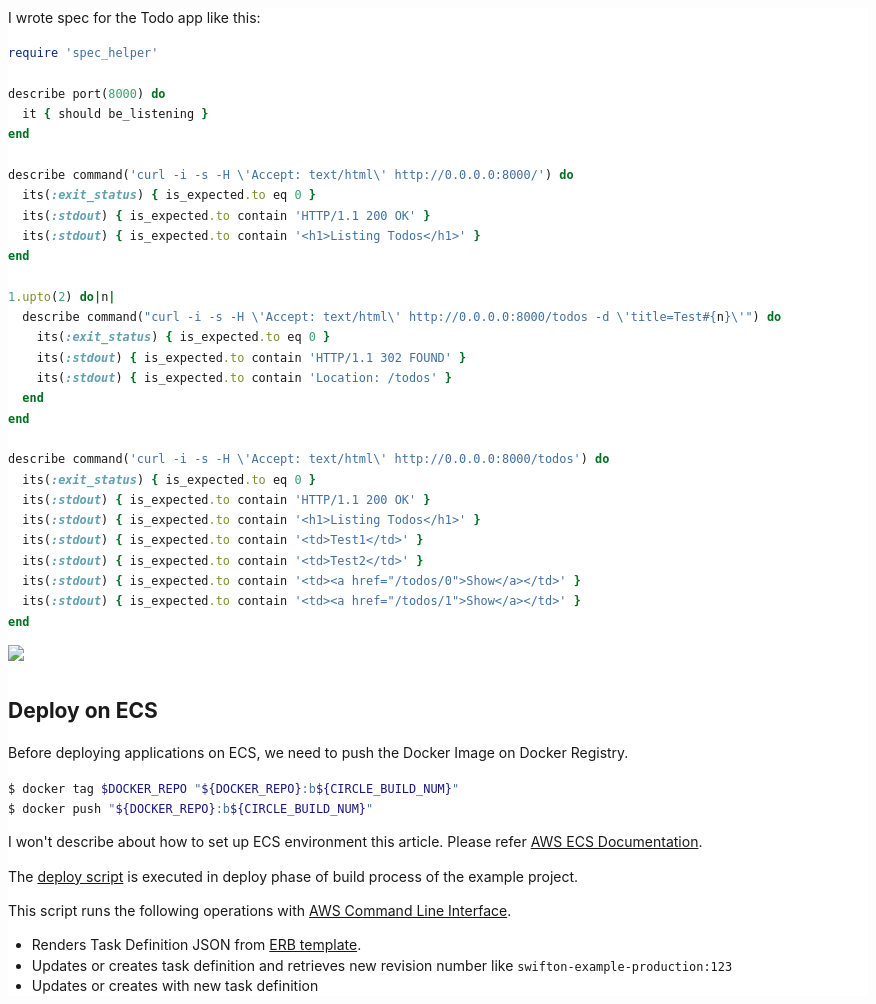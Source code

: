 I wrote spec for the Todo app like this:

```ruby
require 'spec_helper'

describe port(8000) do
  it { should be_listening }
end

describe command('curl -i -s -H \'Accept: text/html\' http://0.0.0.0:8000/') do
  its(:exit_status) { is_expected.to eq 0 }
  its(:stdout) { is_expected.to contain 'HTTP/1.1 200 OK' }
  its(:stdout) { is_expected.to contain '<h1>Listing Todos</h1>' }
end

1.upto(2) do|n|
  describe command("curl -i -s -H \'Accept: text/html\' http://0.0.0.0:8000/todos -d \'title=Test#{n}\'") do
    its(:exit_status) { is_expected.to eq 0 }
    its(:stdout) { is_expected.to contain 'HTTP/1.1 302 FOUND' }
    its(:stdout) { is_expected.to contain 'Location: /todos' }
  end
end

describe command('curl -i -s -H \'Accept: text/html\' http://0.0.0.0:8000/todos') do
  its(:exit_status) { is_expected.to eq 0 }
  its(:stdout) { is_expected.to contain 'HTTP/1.1 200 OK' }
  its(:stdout) { is_expected.to contain '<h1>Listing Todos</h1>' }
  its(:stdout) { is_expected.to contain '<td>Test1</td>' }
  its(:stdout) { is_expected.to contain '<td>Test2</td>' }
  its(:stdout) { is_expected.to contain '<td><a href="/todos/0">Show</a></td>' }
  its(:stdout) { is_expected.to contain '<td><a href="/todos/1">Show</a></td>' }
end
```

![](2016-03-04-swift-webapp-on-ecs/serverspec.png)

## Deploy on ECS

Before deploying applications on ECS, we need to push the Docker Image on Docker Registry.

```sh
$ docker tag $DOCKER_REPO "${DOCKER_REPO}:b${CIRCLE_BUILD_NUM}"
$ docker push "${DOCKER_REPO}:b${CIRCLE_BUILD_NUM}"
```

I won't describe about how to set up ECS environment this article. Please refer [AWS ECS Documentation].

The [deploy script] is executed in deploy phase of build process of the example project.

This script runs the following operations with [AWS Command Line Interface].

- Renders Task Definition JSON from [ERB template].
- Updates or creates task definition and retrieves new revision number like `swifton-example-production:123`
- Updates or creates with new task definition


[swifton]: https://github.com/necolt/Swifton
[open source]: https://github.com/apple/swift
[original]: https://github.com/necolt/Swifton-TodoApp/blob/master/Dockerfile
[necolt/swifton-todoapp]: https://github.com/necolt/Swifton-TodoApp
[amazon ec2 container services]: https://aws.amazon.com/ecs/
[docker]: https://www.docker.com/
[serverspec]: http://serverspec.org/
[deploy script]: https://github.com/ngs/Swifton-TodoApp/blob/master/script/ecs-deploy-services.sh
[erb template]: https://github.com/ngs/Swifton-TodoApp/blob/master/script/ecs-deploy-services.sh
[aws ecs documentation]: http://docs.aws.amazon.com/AmazonECS/latest/developerguide/ECS_GetStarted.html
[aws command line interface]: https://aws.amazon.com/cli/